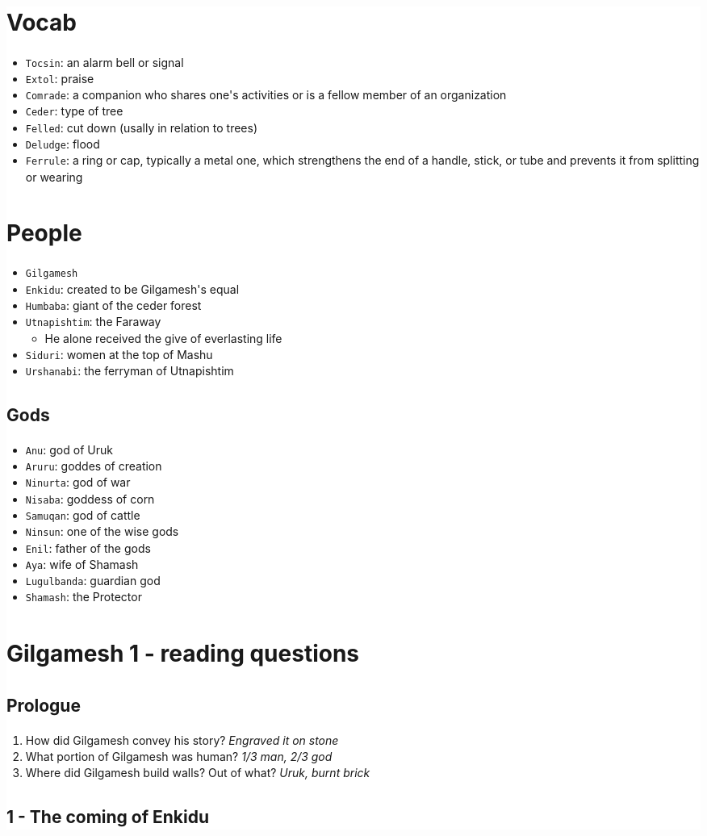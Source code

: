 
# Vocab

- `Tocsin`: an alarm bell or signal
- `Extol`: praise
- `Comrade`: a companion who shares one's activities or is a fellow member of an organization
- `Ceder`: type of tree
- `Felled`: cut down (usally in relation to trees)
- `Deludge`: flood
- `Ferrule`: a ring or cap, typically a metal one, which strengthens the end of a handle, stick, or tube and prevents it from splitting or wearing

# People

- `Gilgamesh`
- `Enkidu`: created to be Gilgamesh's equal
- `Humbaba`: giant of the ceder forest
- `Utnapishtim`: the Faraway
    - He alone received the give of everlasting life
- `Siduri`: women at the top of Mashu
- `Urshanabi`: the ferryman of Utnapishtim

## Gods

- `Anu`: god of Uruk
- `Aruru`: goddes of creation
- `Ninurta`: god of war
- `Nisaba`: goddess of corn
- `Samuqan`: god of cattle
- `Ninsun`: one of the wise gods
- `Enil`: father of the gods
- `Aya`: wife of Shamash
- `Lugulbanda`: guardian god
- `Shamash`: the Protector

# Gilgamesh 1 - reading questions

## Prologue

1. How did Gilgamesh convey his story?
*Engraved it on stone*
2. What portion of Gilgamesh was human?
*1/3 man, 2/3 god*
3. Where did Gilgamesh build walls? Out of what?
*Uruk, burnt brick*

## 1 - The coming of Enkidu
